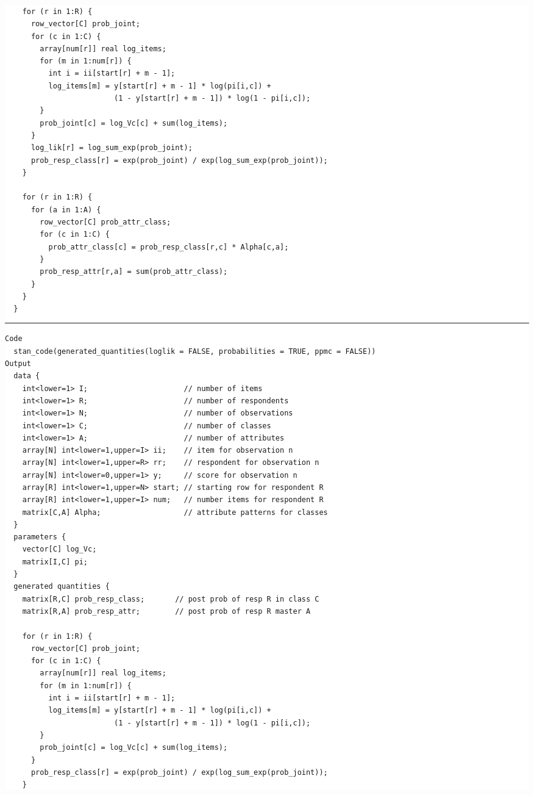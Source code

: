         for (r in 1:R) {
          row_vector[C] prob_joint;
          for (c in 1:C) {
            array[num[r]] real log_items;
            for (m in 1:num[r]) {
              int i = ii[start[r] + m - 1];
              log_items[m] = y[start[r] + m - 1] * log(pi[i,c]) +
                             (1 - y[start[r] + m - 1]) * log(1 - pi[i,c]);
            }
            prob_joint[c] = log_Vc[c] + sum(log_items);
          }
          log_lik[r] = log_sum_exp(prob_joint);
          prob_resp_class[r] = exp(prob_joint) / exp(log_sum_exp(prob_joint));
        }
      
        for (r in 1:R) {
          for (a in 1:A) {
            row_vector[C] prob_attr_class;
            for (c in 1:C) {
              prob_attr_class[c] = prob_resp_class[r,c] * Alpha[c,a];
            }
            prob_resp_attr[r,a] = sum(prob_attr_class);
          }
        }
      }

---

    Code
      stan_code(generated_quantities(loglik = FALSE, probabilities = TRUE, ppmc = FALSE))
    Output
      data {
        int<lower=1> I;                      // number of items
        int<lower=1> R;                      // number of respondents
        int<lower=1> N;                      // number of observations
        int<lower=1> C;                      // number of classes
        int<lower=1> A;                      // number of attributes
        array[N] int<lower=1,upper=I> ii;    // item for observation n
        array[N] int<lower=1,upper=R> rr;    // respondent for observation n
        array[N] int<lower=0,upper=1> y;     // score for observation n
        array[R] int<lower=1,upper=N> start; // starting row for respondent R
        array[R] int<lower=1,upper=I> num;   // number items for respondent R
        matrix[C,A] Alpha;                   // attribute patterns for classes
      }
      parameters {
        vector[C] log_Vc;
        matrix[I,C] pi;
      }
      generated quantities {
        matrix[R,C] prob_resp_class;       // post prob of resp R in class C
        matrix[R,A] prob_resp_attr;        // post prob of resp R master A
      
        for (r in 1:R) {
          row_vector[C] prob_joint;
          for (c in 1:C) {
            array[num[r]] real log_items;
            for (m in 1:num[r]) {
              int i = ii[start[r] + m - 1];
              log_items[m] = y[start[r] + m - 1] * log(pi[i,c]) +
                             (1 - y[start[r] + m - 1]) * log(1 - pi[i,c]);
            }
            prob_joint[c] = log_Vc[c] + sum(log_items);
          }
          prob_resp_class[r] = exp(prob_joint) / exp(log_sum_exp(prob_joint));
        }
      
